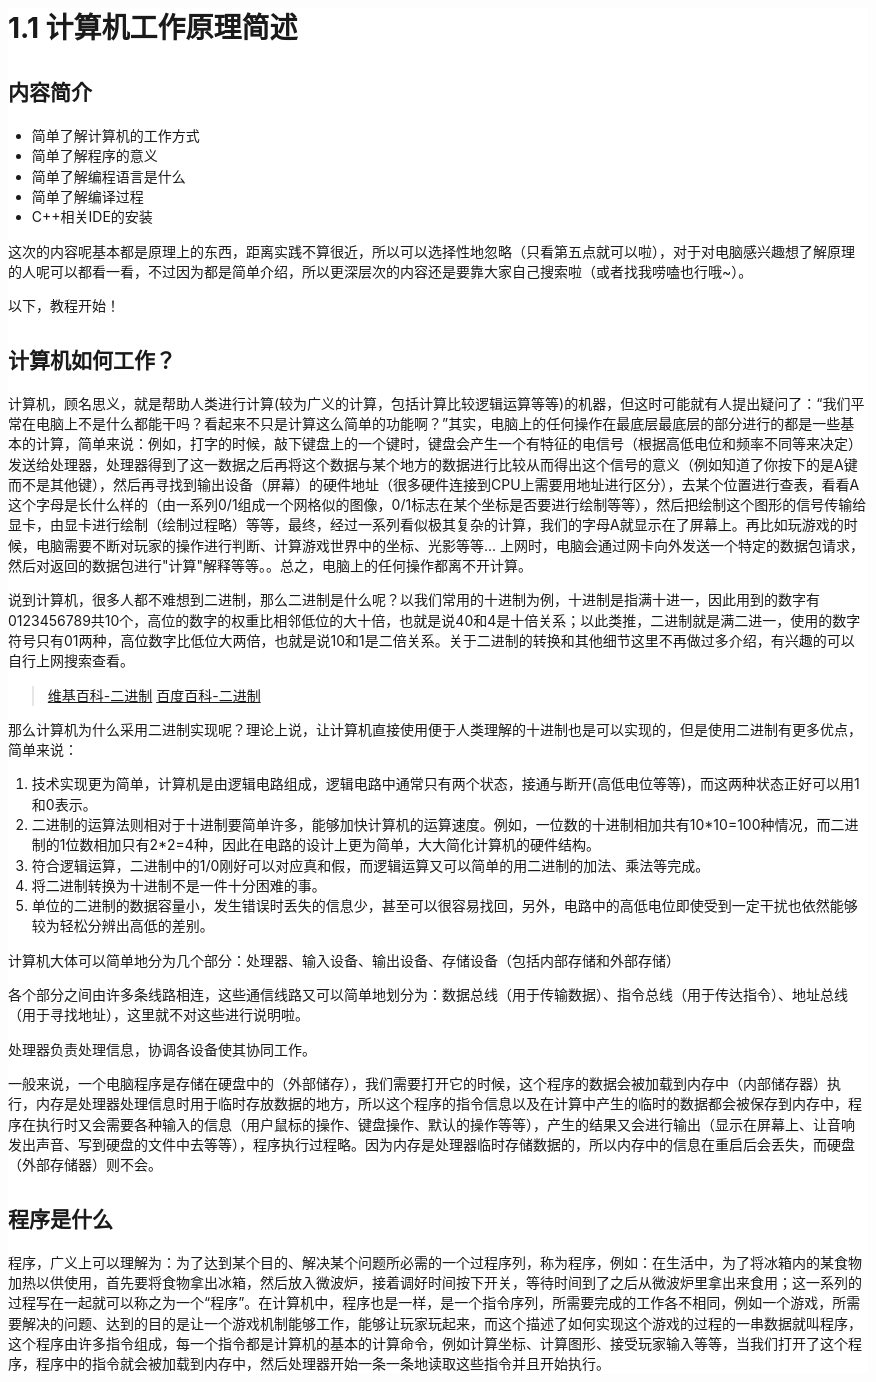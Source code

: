 # 1.1 计算机工作原理简述
## 内容简介
* 简单了解计算机的工作方式
* 简单了解程序的意义
* 简单了解编程语言是什么
* 简单了解编译过程
* C++相关IDE的安装

 这次的内容呢基本都是原理上的东西，距离实践不算很近，所以可以选择性地忽略（只看第五点就可以啦），对于对电脑感兴趣想了解原理的人呢可以都看一看，不过因为都是简单介绍，所以更深层次的内容还是要靠大家自己搜索啦（或者找我唠嗑也行哦~）。
 
 以下，教程开始！
 
 
## 计算机如何工作？
 计算机，顾名思义，就是帮助人类进行计算(较为广义的计算，包括计算比较逻辑运算等等)的机器，但这时可能就有人提出疑问了：“我们平常在电脑上不是什么都能干吗？看起来不只是计算这么简单的功能啊？”其实，电脑上的任何操作在最底层最底层的部分进行的都是一些基本的计算，简单来说：例如，打字的时候，敲下键盘上的一个键时，键盘会产生一个有特征的电信号（根据高低电位和频率不同等来决定）发送给处理器，处理器得到了这一数据之后再将这个数据与某个地方的数据进行比较从而得出这个信号的意义（例如知道了你按下的是A键而不是其他键），然后再寻找到输出设备（屏幕）的硬件地址（很多硬件连接到CPU上需要用地址进行区分），去某个位置进行查表，看看A这个字母是长什么样的（由一系列0/1组成一个网格似的图像，0/1标志在某个坐标是否要进行绘制等等），然后把绘制这个图形的信号传输给显卡，由显卡进行绘制（绘制过程略）等等，最终，经过一系列看似极其复杂的计算，我们的字母A就显示在了屏幕上。再比如玩游戏的时候，电脑需要不断对玩家的操作进行判断、计算游戏世界中的坐标、光影等等... 上网时，电脑会通过网卡向外发送一个特定的数据包请求，然后对返回的数据包进行"计算"解释等等。。总之，电脑上的任何操作都离不开计算。
 
 说到计算机，很多人都不难想到二进制，那么二进制是什么呢？以我们常用的十进制为例，十进制是指满十进一，因此用到的数字有0123456789共10个，高位的数字的权重比相邻低位的大十倍，也就是说40和4是十倍关系；以此类推，二进制就是满二进一，使用的数字符号只有01两种，高位数字比低位大两倍，也就是说10和1是二倍关系。关于二进制的转换和其他细节这里不再做过多介绍，有兴趣的可以自行上网搜索查看。
>[维基百科-二进制](https://zh.wikipedia.org/wiki/二进制)
>[百度百科-二进制](http://baike.baidu.com/view/18536.htm)

 那么计算机为什么采用二进制实现呢？理论上说，让计算机直接使用便于人类理解的十进制也是可以实现的，但是使用二进制有更多优点，简单来说：
 
 1. 技术实现更为简单，计算机是由逻辑电路组成，逻辑电路中通常只有两个状态，接通与断开(高低电位等等)，而这两种状态正好可以用1和0表示。
 2. 二进制的运算法则相对于十进制要简单许多，能够加快计算机的运算速度。例如，一位数的十进制相加共有10\*10=100种情况，而二进制的1位数相加只有2\*2=4种，因此在电路的设计上更为简单，大大简化计算机的硬件结构。
 3. 符合逻辑运算，二进制中的1/0刚好可以对应真和假，而逻辑运算又可以简单的用二进制的加法、乘法等完成。
 4. 将二进制转换为十进制不是一件十分困难的事。
 5. 单位的二进制的数据容量小，发生错误时丢失的信息少，甚至可以很容易找回，另外，电路中的高低电位即使受到一定干扰也依然能够较为轻松分辨出高低的差别。


 计算机大体可以简单地分为几个部分：处理器、输入设备、输出设备、存储设备（包括内部存储和外部存储）
 
 各个部分之间由许多条线路相连，这些通信线路又可以简单地划分为：数据总线（用于传输数据）、指令总线（用于传达指令）、地址总线（用于寻找地址），这里就不对这些进行说明啦。
 
 处理器负责处理信息，协调各设备使其协同工作。
 
 一般来说，一个电脑程序是存储在硬盘中的（外部储存），我们需要打开它的时候，这个程序的数据会被加载到内存中（内部储存器）执行，内存是处理器处理信息时用于临时存放数据的地方，所以这个程序的指令信息以及在计算中产生的临时的数据都会被保存到内存中，程序在执行时又会需要各种输入的信息（用户鼠标的操作、键盘操作、默认的操作等等），产生的结果又会进行输出（显示在屏幕上、让音响发出声音、写到硬盘的文件中去等等），程序执行过程略。因为内存是处理器临时存储数据的，所以内存中的信息在重启后会丢失，而硬盘（外部存储器）则不会。
 
 
## 程序是什么
 程序，广义上可以理解为：为了达到某个目的、解决某个问题所必需的一个过程序列，称为程序，例如：在生活中，为了将冰箱内的某食物加热以供使用，首先要将食物拿出冰箱，然后放入微波炉，接着调好时间按下开关，等待时间到了之后从微波炉里拿出来食用；这一系列的过程写在一起就可以称之为一个“程序”。在计算机中，程序也是一样，是一个指令序列，所需要完成的工作各不相同，例如一个游戏，所需要解决的问题、达到的目的是让一个游戏机制能够工作，能够让玩家玩起来，而这个描述了如何实现这个游戏的过程的一串数据就叫程序，这个程序由许多指令组成，每一个指令都是计算机的基本的计算命令，例如计算坐标、计算图形、接受玩家输入等等，当我们打开了这个程序，程序中的指令就会被加载到内存中，然后处理器开始一条一条地读取这些指令并且开始执行。
 